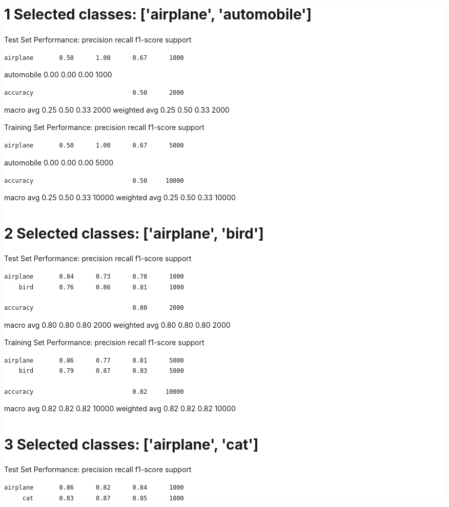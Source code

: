 # 1 Selected classes: ['airplane', 'automobile']
Test Set Performance:
              precision    recall  f1-score   support

    airplane       0.50      1.00      0.67      1000
  automobile       0.00      0.00      0.00      1000

    accuracy                           0.50      2000
   macro avg       0.25      0.50      0.33      2000
weighted avg       0.25      0.50      0.33      2000


Training Set Performance:
              precision    recall  f1-score   support

    airplane       0.50      1.00      0.67      5000
  automobile       0.00      0.00      0.00      5000

    accuracy                           0.50     10000
   macro avg       0.25      0.50      0.33     10000
weighted avg       0.25      0.50      0.33     10000



# 2 Selected classes: ['airplane', 'bird']
Test Set Performance:
              precision    recall  f1-score   support

    airplane       0.84      0.73      0.78      1000
        bird       0.76      0.86      0.81      1000

    accuracy                           0.80      2000
   macro avg       0.80      0.80      0.80      2000
weighted avg       0.80      0.80      0.80      2000


Training Set Performance:
              precision    recall  f1-score   support

    airplane       0.86      0.77      0.81      5000
        bird       0.79      0.87      0.83      5000

    accuracy                           0.82     10000
   macro avg       0.82      0.82      0.82     10000
weighted avg       0.82      0.82      0.82     10000



# 3 Selected classes: ['airplane', 'cat']
Test Set Performance:
              precision    recall  f1-score   support

    airplane       0.86      0.82      0.84      1000
         cat       0.83      0.87      0.85      1000
